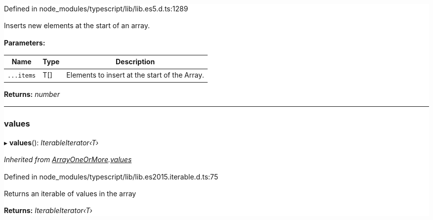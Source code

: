 Defined in node_modules/typescript/lib/lib.es5.d.ts:1289

Inserts new elements at the start of an array.

**Parameters:**

Name | Type | Description |
------ | ------ | ------ |
`...items` | T[] | Elements to insert at the start of the Array.  |

**Returns:** *number*

___

###  values

▸ **values**(): *IterableIterator‹T›*

*Inherited from [ArrayOneOrMore](_packages_dataproviders_src_types_.arrayoneormore.md).[values](_packages_dataproviders_src_types_.arrayoneormore.md#values)*

Defined in node_modules/typescript/lib/lib.es2015.iterable.d.ts:75

Returns an iterable of values in the array

**Returns:** *IterableIterator‹T›*

